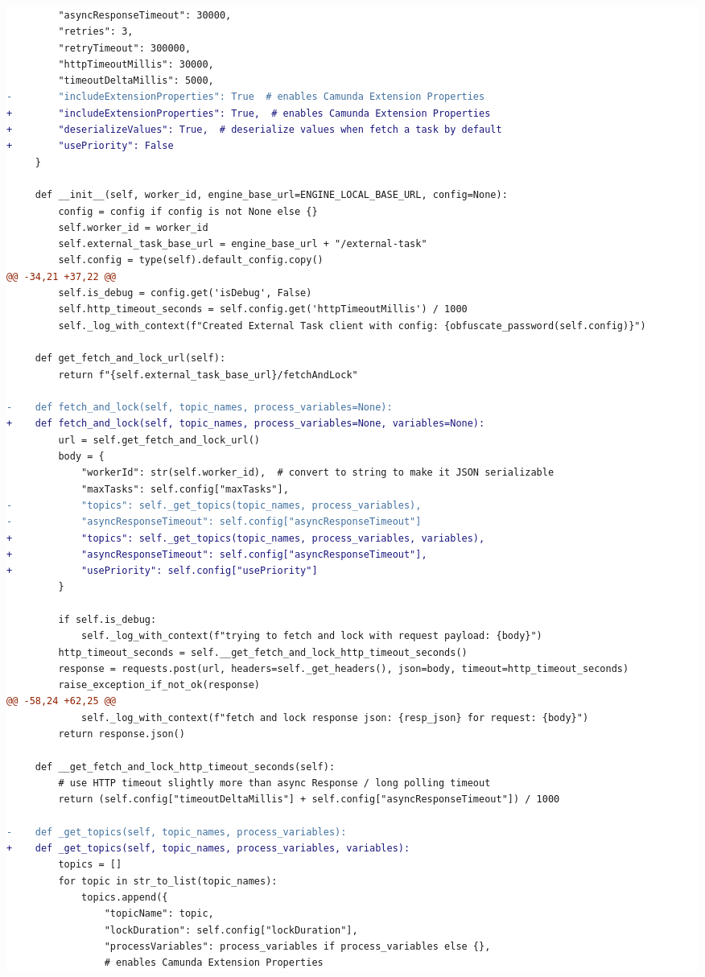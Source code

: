 ```diff
         "asyncResponseTimeout": 30000,
         "retries": 3,
         "retryTimeout": 300000,
         "httpTimeoutMillis": 30000,
         "timeoutDeltaMillis": 5000,
-        "includeExtensionProperties": True  # enables Camunda Extension Properties
+        "includeExtensionProperties": True,  # enables Camunda Extension Properties
+        "deserializeValues": True,  # deserialize values when fetch a task by default
+        "usePriority": False
     }
 
     def __init__(self, worker_id, engine_base_url=ENGINE_LOCAL_BASE_URL, config=None):
         config = config if config is not None else {}
         self.worker_id = worker_id
         self.external_task_base_url = engine_base_url + "/external-task"
         self.config = type(self).default_config.copy()
@@ -34,21 +37,22 @@
         self.is_debug = config.get('isDebug', False)
         self.http_timeout_seconds = self.config.get('httpTimeoutMillis') / 1000
         self._log_with_context(f"Created External Task client with config: {obfuscate_password(self.config)}")
 
     def get_fetch_and_lock_url(self):
         return f"{self.external_task_base_url}/fetchAndLock"
 
-    def fetch_and_lock(self, topic_names, process_variables=None):
+    def fetch_and_lock(self, topic_names, process_variables=None, variables=None):
         url = self.get_fetch_and_lock_url()
         body = {
             "workerId": str(self.worker_id),  # convert to string to make it JSON serializable
             "maxTasks": self.config["maxTasks"],
-            "topics": self._get_topics(topic_names, process_variables),
-            "asyncResponseTimeout": self.config["asyncResponseTimeout"]
+            "topics": self._get_topics(topic_names, process_variables, variables),
+            "asyncResponseTimeout": self.config["asyncResponseTimeout"],
+            "usePriority": self.config["usePriority"]
         }
 
         if self.is_debug:
             self._log_with_context(f"trying to fetch and lock with request payload: {body}")
         http_timeout_seconds = self.__get_fetch_and_lock_http_timeout_seconds()
         response = requests.post(url, headers=self._get_headers(), json=body, timeout=http_timeout_seconds)
         raise_exception_if_not_ok(response)
@@ -58,24 +62,25 @@
             self._log_with_context(f"fetch and lock response json: {resp_json} for request: {body}")
         return response.json()
 
     def __get_fetch_and_lock_http_timeout_seconds(self):
         # use HTTP timeout slightly more than async Response / long polling timeout
         return (self.config["timeoutDeltaMillis"] + self.config["asyncResponseTimeout"]) / 1000
 
-    def _get_topics(self, topic_names, process_variables):
+    def _get_topics(self, topic_names, process_variables, variables):
         topics = []
         for topic in str_to_list(topic_names):
             topics.append({
                 "topicName": topic,
                 "lockDuration": self.config["lockDuration"],
                 "processVariables": process_variables if process_variables else {},
                 # enables Camunda Extension Properties
```